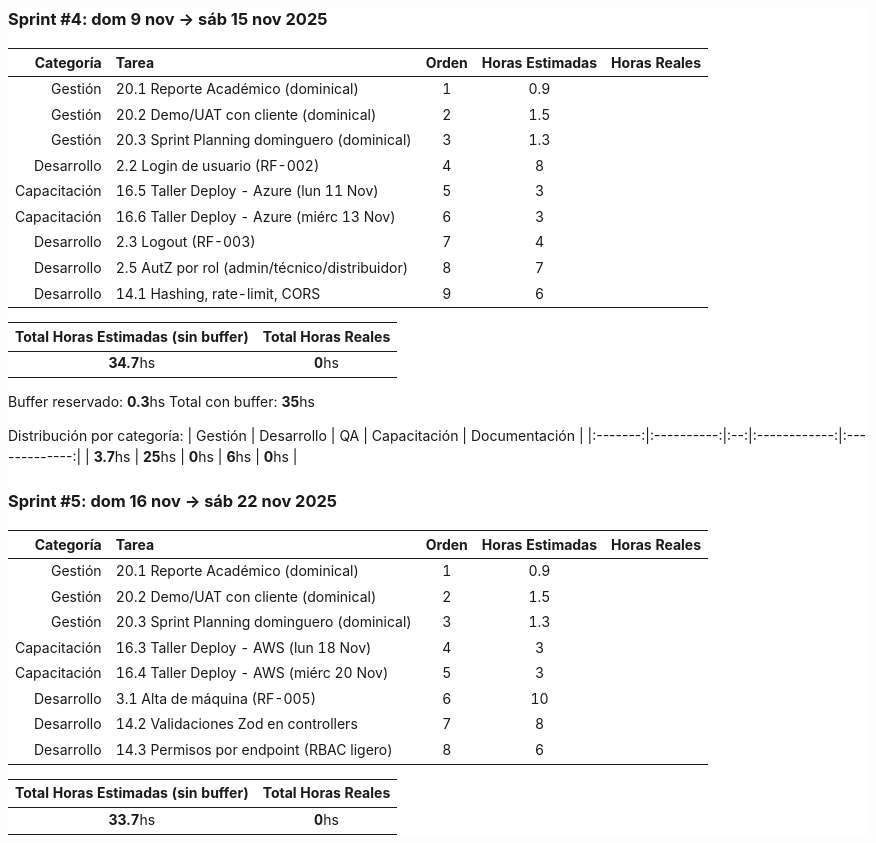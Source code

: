 ### **Sprint #4**: dom 9 nov → sáb 15 nov 2025

| Categoría | Tarea | Orden | Horas Estimadas | Horas Reales |
|-----------:|:-------|:---------------:|:---------------:|:------------:|
| Gestión | 20.1 Reporte Académico (dominical) | 1 | 0.9 | |
| Gestión | 20.2 Demo/UAT con cliente (dominical) | 2 | 1.5 | |
| Gestión | 20.3 Sprint Planning dominguero (dominical) | 3 | 1.3 | |
| Desarrollo | 2.2 Login de usuario (RF-002) | 4 | 8 | |
| Capacitación | 16.5 Taller Deploy - Azure (lun 11 Nov) | 5 | 3 | |
| Capacitación | 16.6 Taller Deploy - Azure (miérc 13 Nov) | 6 | 3 | |
| Desarrollo | 2.3 Logout (RF-003) | 7 | 4 | |
| Desarrollo | 2.5 AutZ por rol (admin/técnico/distribuidor) | 8 | 7 | |
| Desarrollo | 14.1 Hashing, rate-limit, CORS | 9 | 6 | |

| Total Horas Estimadas (sin buffer) | Total Horas Reales |
|:---:|:----------:|
| **34.7**hs | **0**hs |

Buffer reservado: **0.3**hs
Total con buffer: **35**hs

Distribución por categoría:
| Gestión | Desarrollo | QA | Capacitación | Documentación |
|:-------:|:----------:|:--:|:------------:|:-------------:|
| **3.7**hs | **25**hs | **0**hs | **6**hs | **0**hs |

### **Sprint #5**: dom 16 nov → sáb 22 nov 2025

| Categoría | Tarea | Orden | Horas Estimadas | Horas Reales |
|-----------:|:-------|:---------------:|:---------------:|:------------:|
| Gestión | 20.1 Reporte Académico (dominical) | 1 | 0.9 | |
| Gestión | 20.2 Demo/UAT con cliente (dominical) | 2 | 1.5 | |
| Gestión | 20.3 Sprint Planning dominguero (dominical) | 3 | 1.3 | |
| Capacitación | 16.3 Taller Deploy - AWS (lun 18 Nov) | 4 | 3 | |
| Capacitación | 16.4 Taller Deploy - AWS (miérc 20 Nov) | 5 | 3 | |
| Desarrollo | 3.1 Alta de máquina (RF-005) | 6 | 10 | |
| Desarrollo | 14.2 Validaciones Zod en controllers | 7 | 8 | |
| Desarrollo | 14.3 Permisos por endpoint (RBAC ligero) | 8 | 6 | |

| Total Horas Estimadas (sin buffer) | Total Horas Reales |
|:---:|:----------:|
| **33.7**hs | **0**hs |
